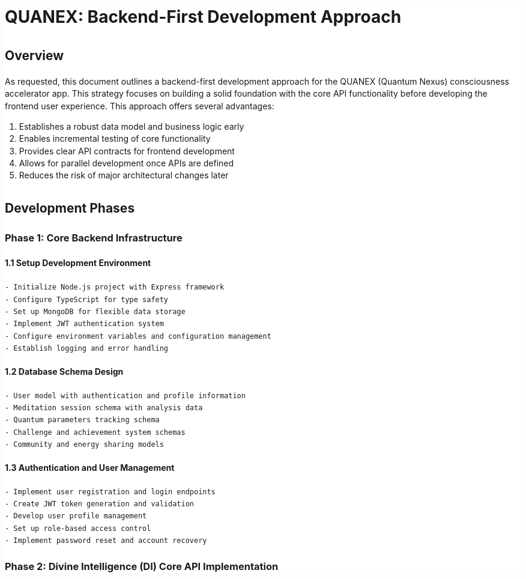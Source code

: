 # QUANEX: Backend-First Development Approach

## Overview

As requested, this document outlines a backend-first development approach for the QUANEX (Quantum Nexus) consciousness accelerator app. This strategy focuses on building a solid foundation with the core API functionality before developing the frontend user experience. This approach offers several advantages:

1. Establishes a robust data model and business logic early
2. Enables incremental testing of core functionality
3. Provides clear API contracts for frontend development
4. Allows for parallel development once APIs are defined
5. Reduces the risk of major architectural changes later

## Development Phases

### Phase 1: Core Backend Infrastructure

#### 1.1 Setup Development Environment

```
- Initialize Node.js project with Express framework
- Configure TypeScript for type safety
- Set up MongoDB for flexible data storage
- Implement JWT authentication system
- Configure environment variables and configuration management
- Establish logging and error handling
```

#### 1.2 Database Schema Design

```
- User model with authentication and profile information
- Meditation session schema with analysis data
- Quantum parameters tracking schema
- Challenge and achievement system schemas
- Community and energy sharing models
```

#### 1.3 Authentication and User Management

```
- Implement user registration and login endpoints
- Create JWT token generation and validation
- Develop user profile management
- Set up role-based access control
- Implement password reset and account recovery
```

### Phase 2: Divine Intelligence (DI) Core API Implementation
